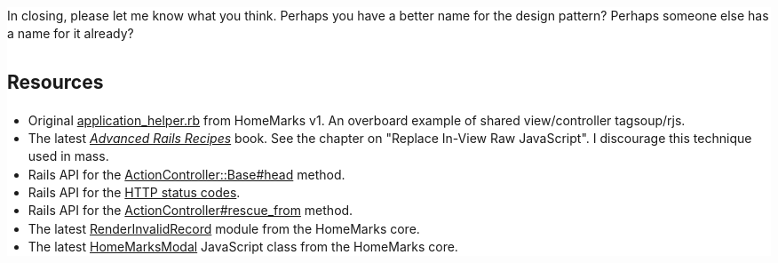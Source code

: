<p>
  In closing, please let me know what you think. Perhaps you have a better name for the design pattern? Perhaps someone else has a name for it already?
</p>



<h2>Resources</h2>

<ul>
  <li>Original <a href="http://github.com/metaskills/homemarks/tree/d33dab1405537db2d2dab86d79db415d9e7f56e5/app/helpers/application_helper.rb">application_helper.rb</a> from HomeMarks v1. An overboard example of shared view/controller tagsoup/rjs.</li>
  <li>The latest <a href="http://www.pragprog.com/titles/fr_arr/advanced-rails-recipes"><em>Advanced Rails Recipes</em></a> book. See the chapter on "Replace In-View Raw JavaScript". I discourage this technique used in mass.</li>
  <li>Rails API for the <a href="http://api.rubyonrails.com/classes/ActionController/Base.html#M000454">ActionController::Base#head</a> method.</li>
  <li>Rails API for the <a href="http://dev.rubyonrails.org/browser/trunk/actionpack/lib/action_controller/status_codes.rb">HTTP status codes</a>.</li>
  <li>Rails API for the <a href="http://api.rubyonrails.com/classes/ActionController/Rescue/ClassMethods.html">ActionController#rescue_from</a> method.</li>
  <li>The latest <a href="http://github.com/metaskills/homemarks/tree/master/lib/render_invalid_record.rb">RenderInvalidRecord</a> module from the HomeMarks core.</li>
  <li>The latest  <a href="http://github.com/metaskills/homemarks/tree/master/public/javascripts/homemarks/modal.js">HomeMarksModal</a> JavaScript class from the HomeMarks core.</li>
</ul>






